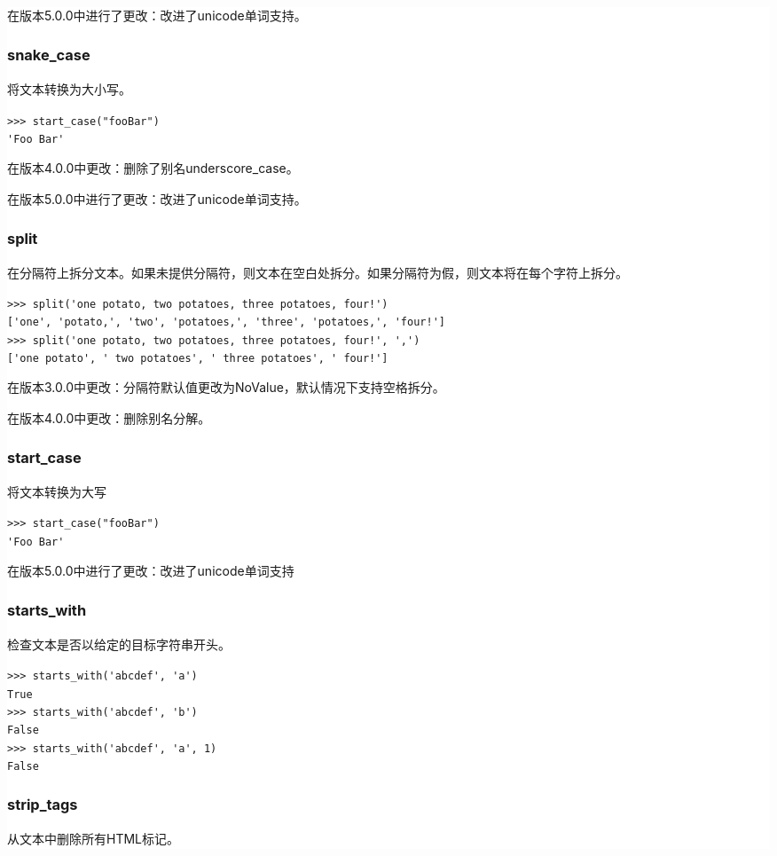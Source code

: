 在版本5.0.0中进行了更改：改进了unicode单词支持。

### snake_case

将文本转换为大小写。

```
>>> start_case("fooBar")
'Foo Bar'
```

在版本4.0.0中更改：删除了别名underscore_case。

在版本5.0.0中进行了更改：改进了unicode单词支持。

### split

在分隔符上拆分文本。如果未提供分隔符，则文本在空白处拆分。如果分隔符为假，则文本将在每个字符上拆分。

```
>>> split('one potato, two potatoes, three potatoes, four!')
['one', 'potato,', 'two', 'potatoes,', 'three', 'potatoes,', 'four!']
>>> split('one potato, two potatoes, three potatoes, four!', ',')
['one potato', ' two potatoes', ' three potatoes', ' four!']
```

在版本3.0.0中更改：分隔符默认值更改为NoValue，默认情况下支持空格拆分。

在版本4.0.0中更改：删除别名分解。

### start_case

将文本转换为大写

```
>>> start_case("fooBar")
'Foo Bar'
```

在版本5.0.0中进行了更改：改进了unicode单词支持

### starts_with

检查文本是否以给定的目标字符串开头。

```
>>> starts_with('abcdef', 'a')
True
>>> starts_with('abcdef', 'b')
False
>>> starts_with('abcdef', 'a', 1)
False
```

### strip_tags

从文本中删除所有HTML标记。
